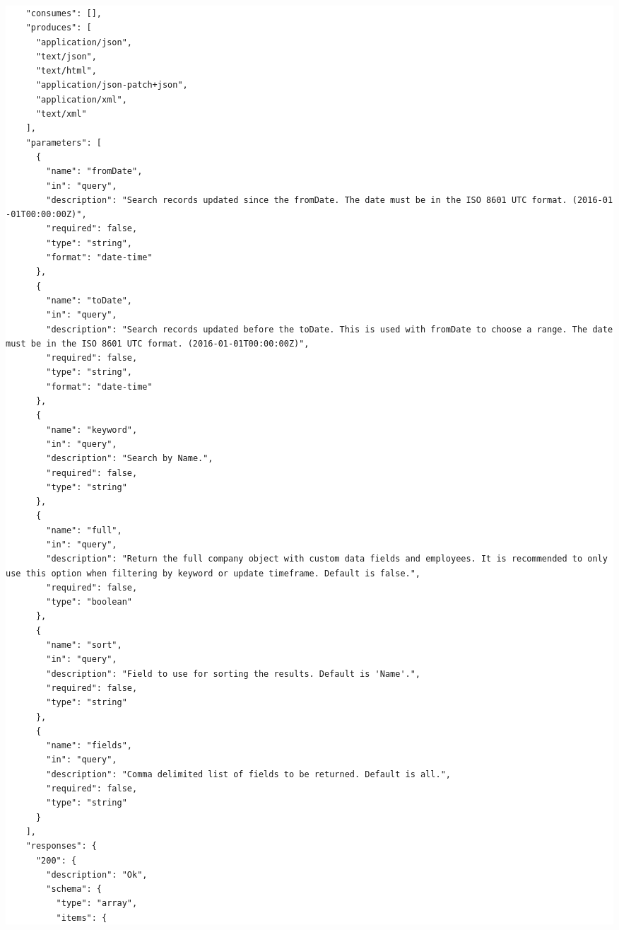         "consumes": [],
        "produces": [
          "application/json",
          "text/json",
          "text/html",
          "application/json-patch+json",
          "application/xml",
          "text/xml"
        ],
        "parameters": [
          {
            "name": "fromDate",
            "in": "query",
            "description": "Search records updated since the fromDate. The date must be in the ISO 8601 UTC format. (2016-01-01T00:00:00Z)",
            "required": false,
            "type": "string",
            "format": "date-time"
          },
          {
            "name": "toDate",
            "in": "query",
            "description": "Search records updated before the toDate. This is used with fromDate to choose a range. The date must be in the ISO 8601 UTC format. (2016-01-01T00:00:00Z)",
            "required": false,
            "type": "string",
            "format": "date-time"
          },
          {
            "name": "keyword",
            "in": "query",
            "description": "Search by Name.",
            "required": false,
            "type": "string"
          },
          {
            "name": "full",
            "in": "query",
            "description": "Return the full company object with custom data fields and employees. It is recommended to only use this option when filtering by keyword or update timeframe. Default is false.",
            "required": false,
            "type": "boolean"
          },
          {
            "name": "sort",
            "in": "query",
            "description": "Field to use for sorting the results. Default is 'Name'.",
            "required": false,
            "type": "string"
          },
          {
            "name": "fields",
            "in": "query",
            "description": "Comma delimited list of fields to be returned. Default is all.",
            "required": false,
            "type": "string"
          }
        ],
        "responses": {
          "200": {
            "description": "Ok",
            "schema": {
              "type": "array",
              "items": {